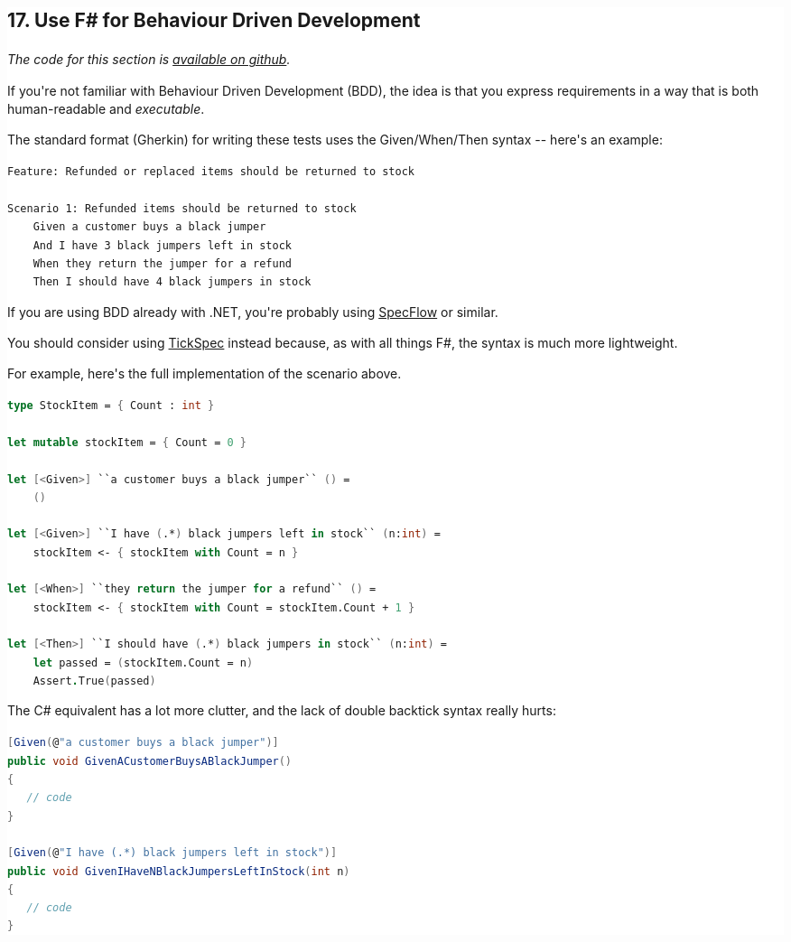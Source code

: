 ## 17. Use F# for Behaviour Driven Development

*The code for this section is [available on github](http://github.com/swlaschin/low-risk-ways-to-use-fsharp-at-work/blob/master/TestsInFsharp/TickSpec.StepDefinitions.fs).*

If you're not familiar with Behaviour Driven Development (BDD), the idea is that you express requirements in a way that is both human-readable and *executable*.

The standard format (Gherkin) for writing these tests uses the Given/When/Then syntax -- here's an example:

```text
Feature: Refunded or replaced items should be returned to stock

Scenario 1: Refunded items should be returned to stock
	Given a customer buys a black jumper
	And I have 3 black jumpers left in stock
	When they return the jumper for a refund
	Then I should have 4 black jumpers in stock
```

If you are using BDD already with .NET, you're probably using [SpecFlow](http://www.specflow.org/) or similar.

You should consider using [TickSpec](http://tickspec.codeplex.com/) instead
because, as with all things F#, the syntax is much more lightweight.

For example, here's the full implementation of the scenario above.

```fsharp
type StockItem = { Count : int }

let mutable stockItem = { Count = 0 }

let [<Given>] ``a customer buys a black jumper`` () =
    ()

let [<Given>] ``I have (.*) black jumpers left in stock`` (n:int) =
    stockItem <- { stockItem with Count = n }

let [<When>] ``they return the jumper for a refund`` () =
    stockItem <- { stockItem with Count = stockItem.Count + 1 }

let [<Then>] ``I should have (.*) black jumpers in stock`` (n:int) =
    let passed = (stockItem.Count = n)
    Assert.True(passed)
```

The C# equivalent has a lot more clutter, and the lack of double backtick syntax really hurts:

```csharp
[Given(@"a customer buys a black jumper")]
public void GivenACustomerBuysABlackJumper()
{
   // code
}

[Given(@"I have (.*) black jumpers left in stock")]
public void GivenIHaveNBlackJumpersLeftInStock(int n)
{
   // code
}
```
